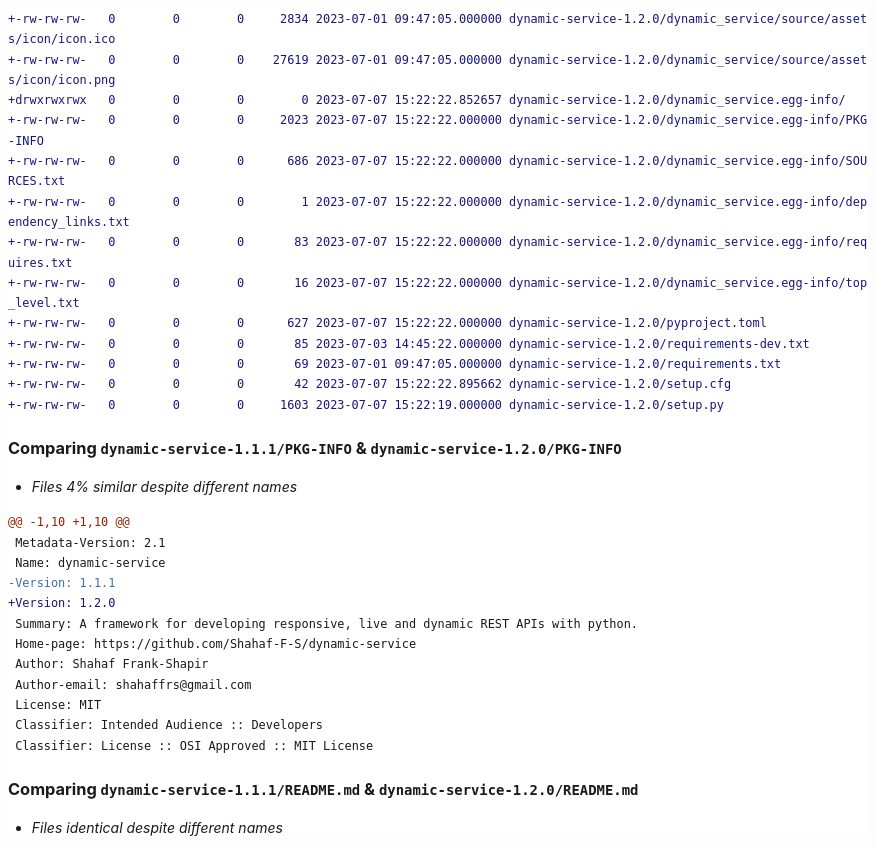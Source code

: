```diff
+-rw-rw-rw-   0        0        0     2834 2023-07-01 09:47:05.000000 dynamic-service-1.2.0/dynamic_service/source/assets/icon/icon.ico
+-rw-rw-rw-   0        0        0    27619 2023-07-01 09:47:05.000000 dynamic-service-1.2.0/dynamic_service/source/assets/icon/icon.png
+drwxrwxrwx   0        0        0        0 2023-07-07 15:22:22.852657 dynamic-service-1.2.0/dynamic_service.egg-info/
+-rw-rw-rw-   0        0        0     2023 2023-07-07 15:22:22.000000 dynamic-service-1.2.0/dynamic_service.egg-info/PKG-INFO
+-rw-rw-rw-   0        0        0      686 2023-07-07 15:22:22.000000 dynamic-service-1.2.0/dynamic_service.egg-info/SOURCES.txt
+-rw-rw-rw-   0        0        0        1 2023-07-07 15:22:22.000000 dynamic-service-1.2.0/dynamic_service.egg-info/dependency_links.txt
+-rw-rw-rw-   0        0        0       83 2023-07-07 15:22:22.000000 dynamic-service-1.2.0/dynamic_service.egg-info/requires.txt
+-rw-rw-rw-   0        0        0       16 2023-07-07 15:22:22.000000 dynamic-service-1.2.0/dynamic_service.egg-info/top_level.txt
+-rw-rw-rw-   0        0        0      627 2023-07-07 15:22:22.000000 dynamic-service-1.2.0/pyproject.toml
+-rw-rw-rw-   0        0        0       85 2023-07-03 14:45:22.000000 dynamic-service-1.2.0/requirements-dev.txt
+-rw-rw-rw-   0        0        0       69 2023-07-01 09:47:05.000000 dynamic-service-1.2.0/requirements.txt
+-rw-rw-rw-   0        0        0       42 2023-07-07 15:22:22.895662 dynamic-service-1.2.0/setup.cfg
+-rw-rw-rw-   0        0        0     1603 2023-07-07 15:22:19.000000 dynamic-service-1.2.0/setup.py
```

### Comparing `dynamic-service-1.1.1/PKG-INFO` & `dynamic-service-1.2.0/PKG-INFO`

 * *Files 4% similar despite different names*

```diff
@@ -1,10 +1,10 @@
 Metadata-Version: 2.1
 Name: dynamic-service
-Version: 1.1.1
+Version: 1.2.0
 Summary: A framework for developing responsive, live and dynamic REST APIs with python.
 Home-page: https://github.com/Shahaf-F-S/dynamic-service
 Author: Shahaf Frank-Shapir
 Author-email: shahaffrs@gmail.com
 License: MIT
 Classifier: Intended Audience :: Developers
 Classifier: License :: OSI Approved :: MIT License
```

### Comparing `dynamic-service-1.1.1/README.md` & `dynamic-service-1.2.0/README.md`

 * *Files identical despite different names*
